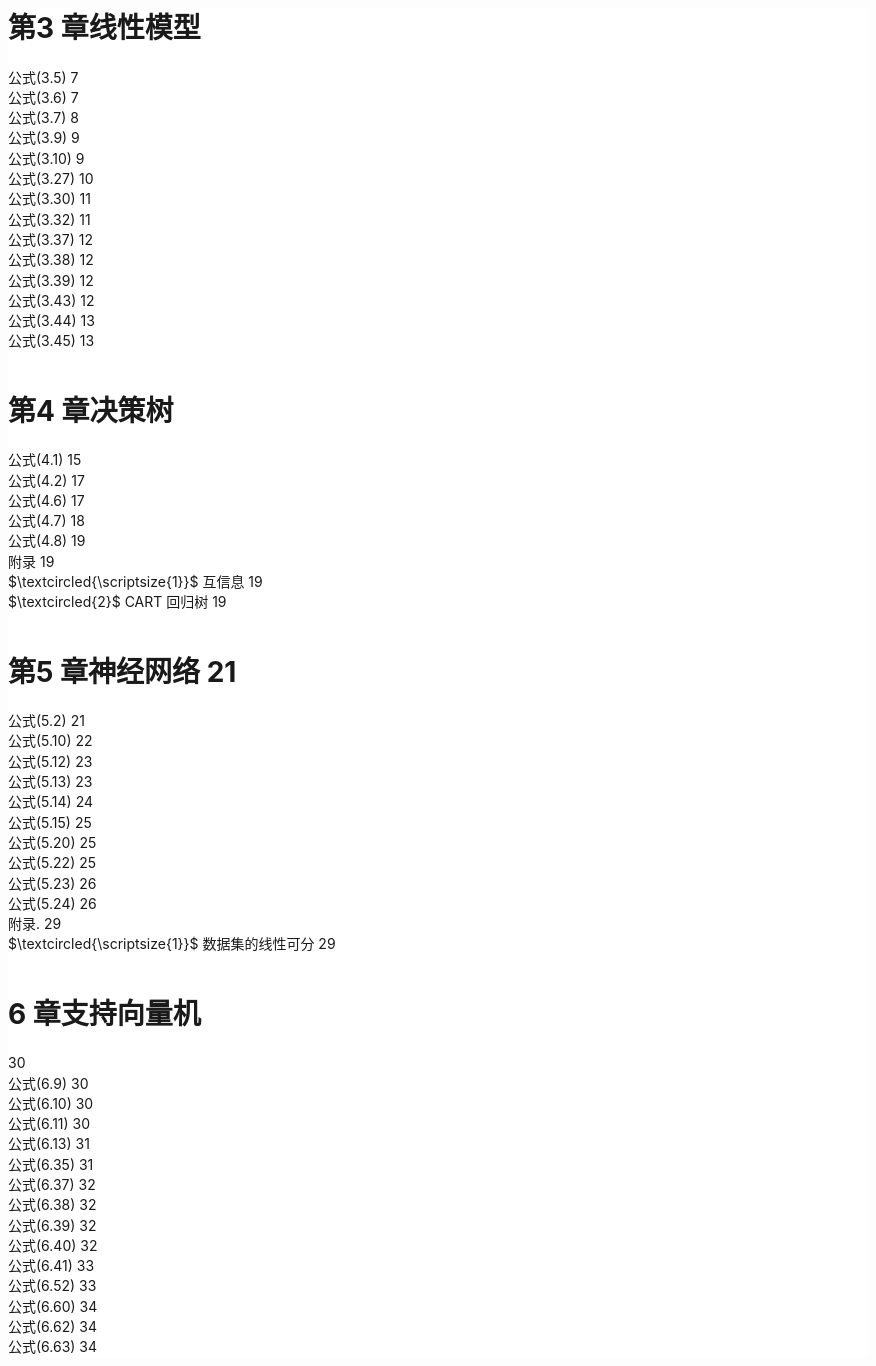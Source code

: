 # 第3 章线性模型  

公式(3.5) 7  
公式(3.6) 7  
公式(3.7) 8  
公式(3.9) 9  
公式(3.10) 9  
公式(3.27) 10  
公式(3.30) 11  
公式(3.32) 11  
公式(3.37) 12  
公式(3.38) 12  
公式(3.39) 12  
公式(3.43) 12  
公式(3.44) 13  
公式(3.45) 13  

# 第4 章决策树  

公式(4.1) 15  
公式(4.2) 17  
公式(4.6) 17  
公式(4.7) 18  
公式(4.8) 19  
附录 19  
$\textcircled{\scriptsize{1}}$ 互信息 19  
$\textcircled{2}$ CART 回归树 19  

# 第5 章神经网络 21  

公式(5.2) 21  
公式(5.10) 22  
公式(5.12) 23  
公式(5.13) 23  
公式(5.14) 24  
公式(5.15) 25  
公式(5.20) 25  
公式(5.22) 25  
公式(5.23) 26  
公式(5.24) 26  
附录. 29  
$\textcircled{\scriptsize{1}}$ 数据集的线性可分 29  

# 6 章支持向量机  

30  
公式(6.9) 30  
公式(6.10) 30  
公式(6.11) 30  
公式(6.13) 31  
公式(6.35) 31  
公式(6.37) 32  
公式(6.38) 32  
公式(6.39) 32  
公式(6.40) 32  
公式(6.41) 33  
公式(6.52) 33  
公式(6.60) 34  
公式(6.62) 34  
公式(6.63) 34  